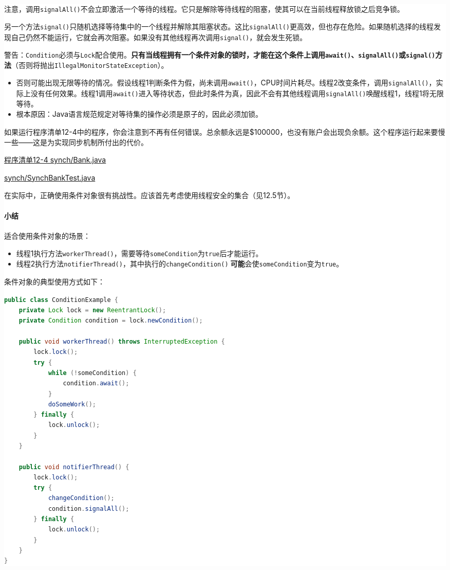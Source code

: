 注意，调用`signalAll()`不会立即激活一个等待的线程。它只是解除等待线程的阻塞，使其可以在当前线程释放锁之后竞争锁。

另一个方法`signal()`只随机选择等待集中的一个线程并解除其阻塞状态。这比`signalAll()`更高效，但也存在危险。如果随机选择的线程发现自己仍然不能运行，它就会再次阻塞。如果没有其他线程再次调用`signal()`，就会发生死锁。

警告：`Condition`必须与`Lock`配合使用。**只有当线程拥有一个条件对象的锁时，才能在这个条件上调用`await()`、`signalAll()`或`signal()`方法**（否则将抛出`IllegalMonitorStateException`）。
* 否则可能出现无限等待的情况。假设线程1判断条件为假，尚未调用`await()`，CPU时间片耗尽。线程2改变条件，调用`signalAll()`，实际上没有任何效果。线程1调用`await()`进入等待状态，但此时条件为真，因此不会有其他线程调用`signalAll()`唤醒线程1，线程1将无限等待。
* 根本原因：Java语言规范规定对等待集的操作必须是原子的，因此必须加锁。

如果运行程序清单12-4中的程序，你会注意到不再有任何错误。总余额永远是$100000，也没有账户会出现负余额。这个程序运行起来要慢一些——这是为实现同步机制所付出的代价。

[程序清单12-4 synch/Bank.java](https://github.com/ZZy979/Core-Java-code/blob/main/v1ch12/synch/Bank.java)

[synch/SynchBankTest.java](https://github.com/ZZy979/Core-Java-code/blob/main/v1ch12/synch/SynchBankTest.java)

在实际中，正确使用条件对象很有挑战性。应该首先考虑使用线程安全的集合（见12.5节）。

#### 小结
适合使用条件对象的场景：
* 线程1执行方法`workerThread()`，需要等待`someCondition`为`true`后才能运行。
* 线程2执行方法`notifierThread()`，其中执行的`changeCondition()` **可能**会使`someCondition`变为`true`。

条件对象的典型使用方式如下：

```java
public class ConditionExample {
    private Lock lock = new ReentrantLock();
    private Condition condition = lock.newCondition();

    public void workerThread() throws InterruptedException {
        lock.lock();
        try {
            while (!someCondition) {
                condition.await();
            }
            doSomeWork();
        } finally {
            lock.unlock();
        }
    }

    public void notifierThread() {
        lock.lock();
        try {
            changeCondition();
            condition.signalAll();
        } finally {
            lock.unlock();
        }
    }
}
```
